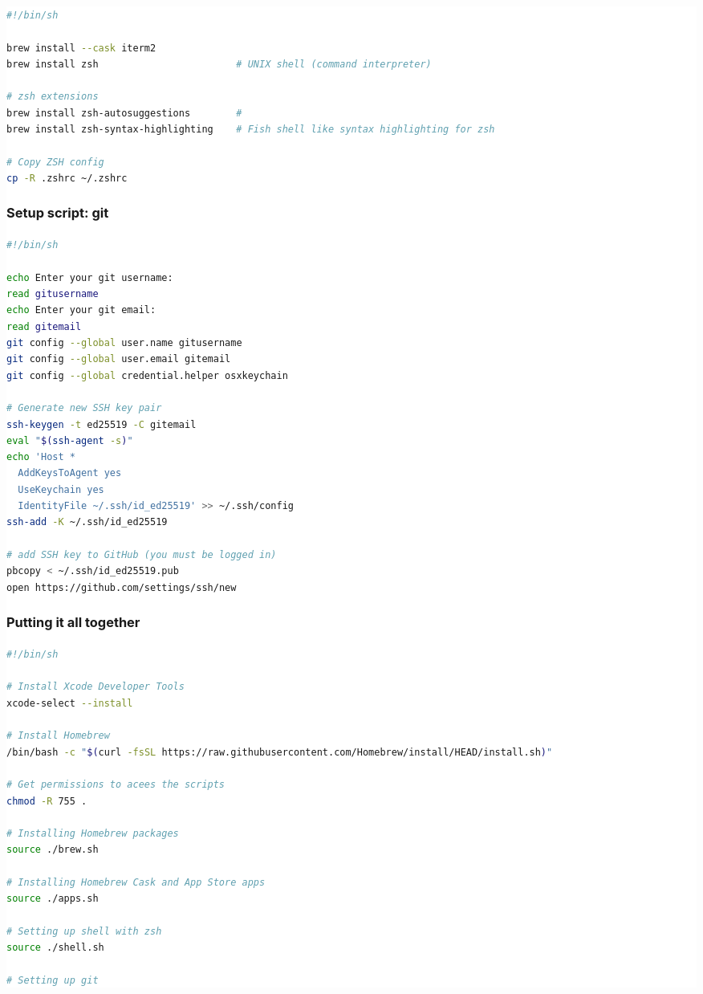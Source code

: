 ~~~bash
#!/bin/sh

brew install --cask iterm2
brew install zsh                        # UNIX shell (command interpreter)

# zsh extensions
brew install zsh-autosuggestions        # 
brew install zsh-syntax-highlighting    # Fish shell like syntax highlighting for zsh

# Copy ZSH config
cp -R .zshrc ~/.zshrc
~~~


### Setup script: git

~~~bash
#!/bin/sh

echo Enter your git username:
read gitusername
echo Enter your git email:
read gitemail
git config --global user.name gitusername
git config --global user.email gitemail
git config --global credential.helper osxkeychain

# Generate new SSH key pair
ssh-keygen -t ed25519 -C gitemail
eval "$(ssh-agent -s)"
echo 'Host *
  AddKeysToAgent yes
  UseKeychain yes
  IdentityFile ~/.ssh/id_ed25519' >> ~/.ssh/config
ssh-add -K ~/.ssh/id_ed25519

# add SSH key to GitHub (you must be logged in)
pbcopy < ~/.ssh/id_ed25519.pub
open https://github.com/settings/ssh/new
~~~

### Putting it all together
~~~bash
#!/bin/sh

# Install Xcode Developer Tools
xcode-select --install

# Install Homebrew
/bin/bash -c "$(curl -fsSL https://raw.githubusercontent.com/Homebrew/install/HEAD/install.sh)"

# Get permissions to acees the scripts
chmod -R 755 .

# Installing Homebrew packages
source ./brew.sh

# Installing Homebrew Cask and App Store apps
source ./apps.sh

# Setting up shell with zsh
source ./shell.sh

# Setting up git
~~~